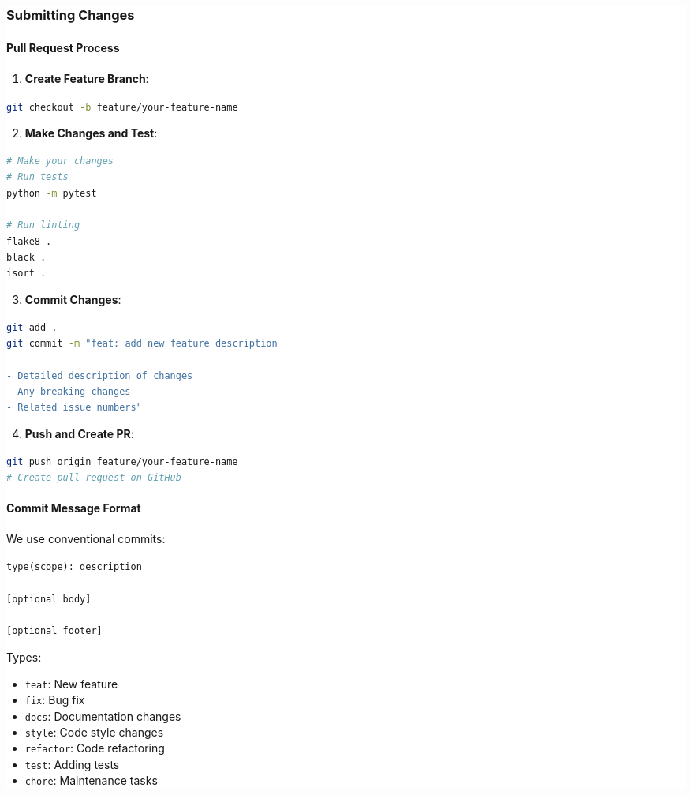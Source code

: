 ### Submitting Changes

#### Pull Request Process

1. **Create Feature Branch**:
```bash
git checkout -b feature/your-feature-name
```

2. **Make Changes and Test**:
```bash
# Make your changes
# Run tests
python -m pytest

# Run linting
flake8 .
black .
isort .
```

3. **Commit Changes**:
```bash
git add .
git commit -m "feat: add new feature description

- Detailed description of changes
- Any breaking changes
- Related issue numbers"
```

4. **Push and Create PR**:
```bash
git push origin feature/your-feature-name
# Create pull request on GitHub
```

#### Commit Message Format

We use conventional commits:

```
type(scope): description

[optional body]

[optional footer]
```

Types:
- `feat`: New feature
- `fix`: Bug fix
- `docs`: Documentation changes
- `style`: Code style changes
- `refactor`: Code refactoring
- `test`: Adding tests
- `chore`: Maintenance tasks
